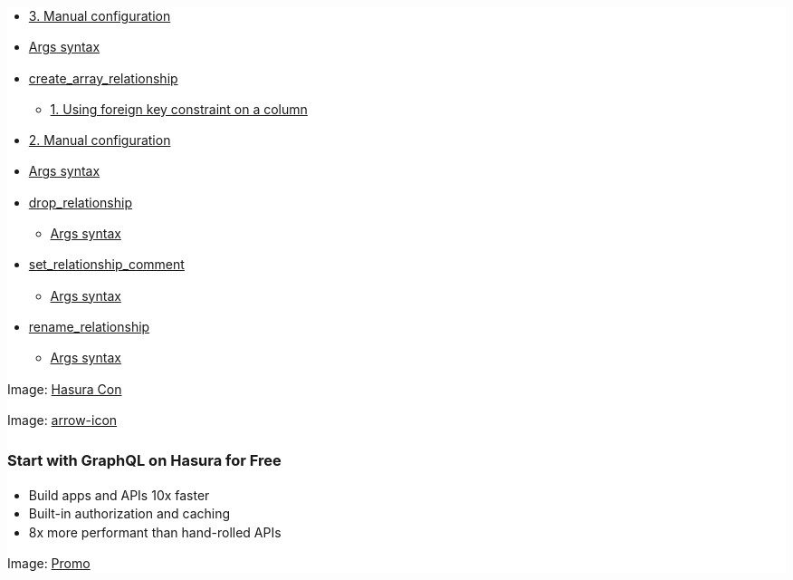- [ 3. Manual configuration ](https://hasura.io/docs/latest/api-reference/schema-metadata-api/relationship/#schema-metadata-rename-relationship/#schema-metadata-manual-obj-relationship)

- [ Args syntax ](https://hasura.io/docs/latest/api-reference/schema-metadata-api/relationship/#schema-metadata-rename-relationship/#schema-metadata-create-object-relationship-syntax)
- [ create_array_relationship ](https://hasura.io/docs/latest/api-reference/schema-metadata-api/relationship/#schema-metadata-rename-relationship/#schema-metadata-create-array-relationship)
    - [ 1. Using foreign key constraint on a column ](https://hasura.io/docs/latest/api-reference/schema-metadata-api/relationship/#schema-metadata-rename-relationship/#1-using-foreign-key-constraint-on-a-column-1)

- [ 2. Manual configuration ](https://hasura.io/docs/latest/api-reference/schema-metadata-api/relationship/#schema-metadata-rename-relationship/#2-manual-configuration)

- [ Args syntax ](https://hasura.io/docs/latest/api-reference/schema-metadata-api/relationship/#schema-metadata-rename-relationship/#schema-metadata-create-array-relationship-syntax)
- [ drop_relationship ](https://hasura.io/docs/latest/api-reference/schema-metadata-api/relationship/#schema-metadata-rename-relationship/#schema-metadata-drop-relationship)
    - [ Args syntax ](https://hasura.io/docs/latest/api-reference/schema-metadata-api/relationship/#schema-metadata-rename-relationship/#schema-metadata-drop-relationship-syntax)
- [ set_relationship_comment ](https://hasura.io/docs/latest/api-reference/schema-metadata-api/relationship/#schema-metadata-rename-relationship/#schema-metadata-set-relationship-comment)
    - [ Args syntax ](https://hasura.io/docs/latest/api-reference/schema-metadata-api/relationship/#schema-metadata-rename-relationship/#schema-metadata-set-relationship-comment-syntax)
- [ rename_relationship ](https://hasura.io/docs/latest/api-reference/schema-metadata-api/relationship/#schema-metadata-rename-relationship/#schema-metadata-rename-relationship)
    - [ Args syntax ](https://hasura.io/docs/latest/api-reference/schema-metadata-api/relationship/#schema-metadata-rename-relationship/#schema-metadata-rename-relationship-syntax)


Image: [ Hasura Con ](https://res.cloudinary.com/dh8fp23nd/image/upload/v1686154570/hasura-con-2023/has-con-light-date_r2a2ud.png)

Image: [ arrow-icon ](https://res.cloudinary.com/dh8fp23nd/image/upload/v1683723549/main-web/chevron-right_ldbi7d.png)

### Start with GraphQL on Hasura for Free

- Build apps and APIs 10x faster
- Built-in authorization and caching
- 8x more performant than hand-rolled APIs


Image: [ Promo ](https://hasura.io/docs/assets/images/hasura-free-ff60e409244e0ea12b5a3045d1a9096b.png)